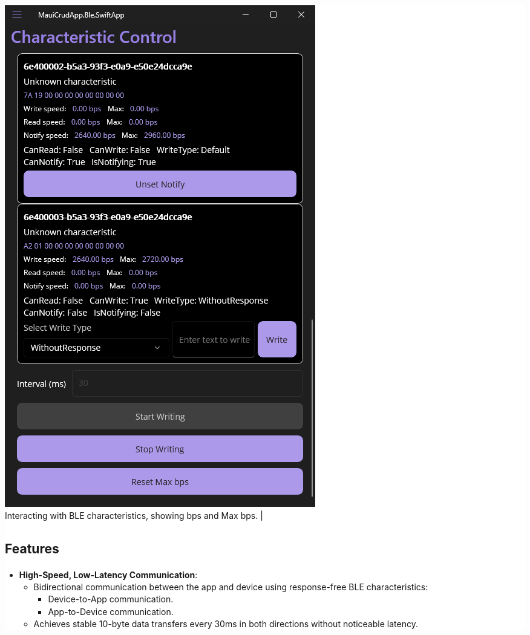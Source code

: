 ![Characteristic Control](screenshots/characteristic-control.png) <br> Interacting with BLE characteristics, showing bps and Max bps. |

## Features

- **High-Speed, Low-Latency Communication**:
  - Bidirectional communication between the app and device using response-free BLE characteristics:
    - Device-to-App communication.
    - App-to-Device communication.
  - Achieves stable 10-byte data transfers every 30ms in both directions without noticeable latency.
